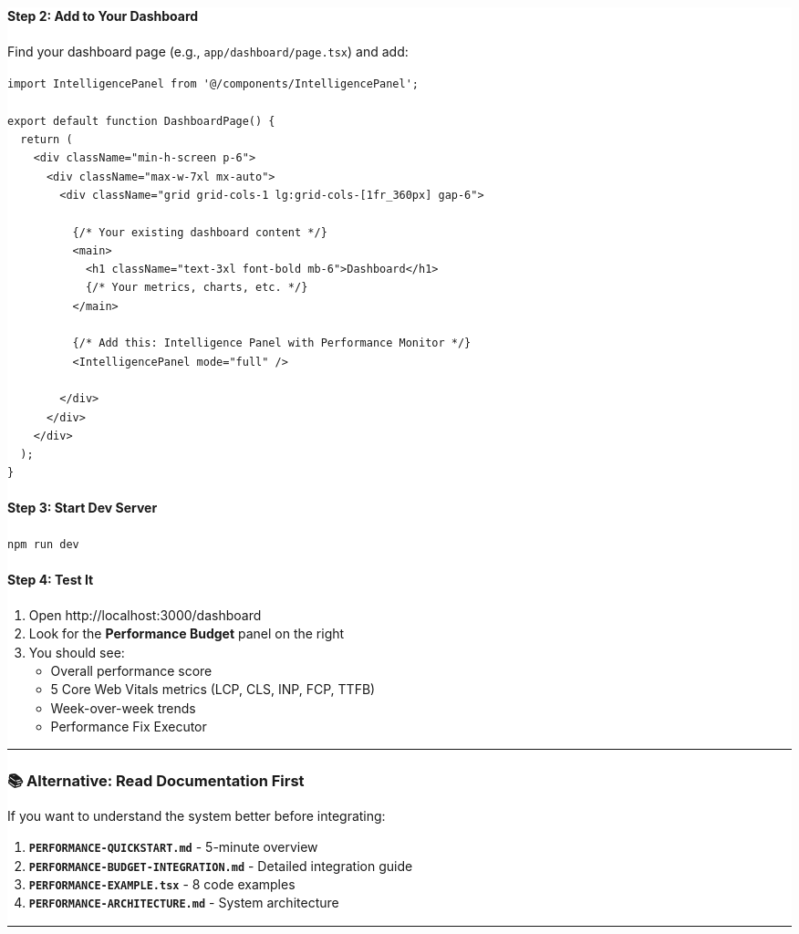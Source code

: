 #### Step 2: Add to Your Dashboard

Find your dashboard page (e.g., `app/dashboard/page.tsx`) and add:

```tsx
import IntelligencePanel from '@/components/IntelligencePanel';

export default function DashboardPage() {
  return (
    <div className="min-h-screen p-6">
      <div className="max-w-7xl mx-auto">
        <div className="grid grid-cols-1 lg:grid-cols-[1fr_360px] gap-6">

          {/* Your existing dashboard content */}
          <main>
            <h1 className="text-3xl font-bold mb-6">Dashboard</h1>
            {/* Your metrics, charts, etc. */}
          </main>

          {/* Add this: Intelligence Panel with Performance Monitor */}
          <IntelligencePanel mode="full" />

        </div>
      </div>
    </div>
  );
}
```

#### Step 3: Start Dev Server

```bash
npm run dev
```

#### Step 4: Test It

1. Open http://localhost:3000/dashboard
2. Look for the **Performance Budget** panel on the right
3. You should see:
   - Overall performance score
   - 5 Core Web Vitals metrics (LCP, CLS, INP, FCP, TTFB)
   - Week-over-week trends
   - Performance Fix Executor

---

### 📚 Alternative: Read Documentation First

If you want to understand the system better before integrating:

1. **`PERFORMANCE-QUICKSTART.md`** - 5-minute overview
2. **`PERFORMANCE-BUDGET-INTEGRATION.md`** - Detailed integration guide
3. **`PERFORMANCE-EXAMPLE.tsx`** - 8 code examples
4. **`PERFORMANCE-ARCHITECTURE.md`** - System architecture

---